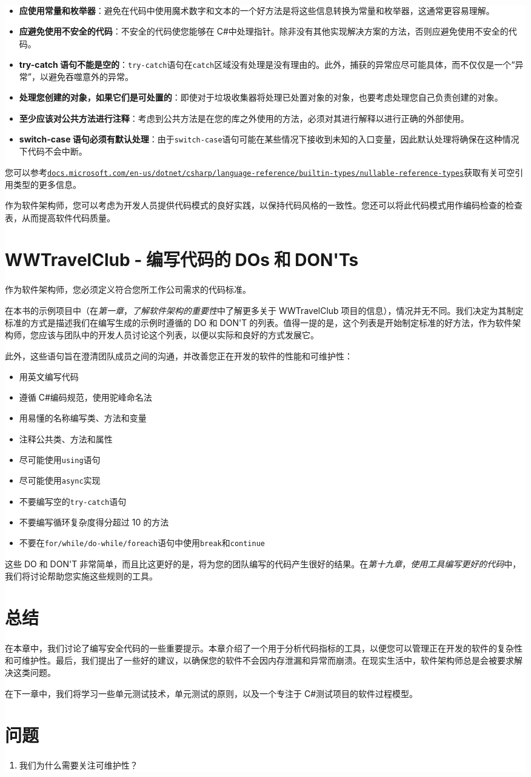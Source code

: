 +   **应使用常量和枚举器**：避免在代码中使用魔术数字和文本的一个好方法是将这些信息转换为常量和枚举器，这通常更容易理解。

+   **应避免使用不安全的代码**：不安全的代码使您能够在 C#中处理指针。除非没有其他实现解决方案的方法，否则应避免使用不安全的代码。

+   **try-catch 语句不能是空的**：`try-catch`语句在`catch`区域没有处理是没有理由的。此外，捕获的异常应尽可能具体，而不仅仅是一个“异常”，以避免吞噬意外的异常。

+   **处理您创建的对象，如果它们是可处置的**：即使对于垃圾收集器将处理已处置对象的对象，也要考虑处理您自己负责创建的对象。

+   **至少应该对公共方法进行注释**：考虑到公共方法是在您的库之外使用的方法，必须对其进行解释以进行正确的外部使用。

+   **switch-case 语句必须有默认处理**：由于`switch-case`语句可能在某些情况下接收到未知的入口变量，因此默认处理将确保在这种情况下代码不会中断。

您可以参考[`docs.microsoft.com/en-us/dotnet/csharp/language-reference/builtin-types/nullable-reference-types`](https://docs.microsoft.com/en-us/dotnet/csharp/language-reference/builtin-types/nullable-reference-t)获取有关可空引用类型的更多信息。

作为软件架构师，您可以考虑为开发人员提供代码模式的良好实践，以保持代码风格的一致性。您还可以将此代码模式用作编码检查的检查表，从而提高软件代码质量。

# WWTravelClub - 编写代码的 DOs 和 DON'Ts

作为软件架构师，您必须定义符合您所工作公司需求的代码标准。

在本书的示例项目中（在*第一章*，*了解软件架构的重要性*中了解更多关于 WWTravelClub 项目的信息），情况并无不同。我们决定为其制定标准的方式是描述我们在编写生成的示例时遵循的 DO 和 DON'T 的列表。值得一提的是，这个列表是开始制定标准的好方法，作为软件架构师，您应该与团队中的开发人员讨论这个列表，以便以实际和良好的方式发展它。

此外，这些语句旨在澄清团队成员之间的沟通，并改善您正在开发的软件的性能和可维护性：

+   用英文编写代码

+   遵循 C#编码规范，使用驼峰命名法

+   用易懂的名称编写类、方法和变量

+   注释公共类、方法和属性

+   尽可能使用`using`语句

+   尽可能使用`async`实现

+   不要编写空的`try-catch`语句

+   不要编写循环复杂度得分超过 10 的方法

+   不要在`for/while/do-while/foreach`语句中使用`break`和`continue`

这些 DO 和 DON'T 非常简单，而且比这更好的是，将为您的团队编写的代码产生很好的结果。在*第十九章*，*使用工具编写更好的代码*中，我们将讨论帮助您实施这些规则的工具。

# 总结

在本章中，我们讨论了编写安全代码的一些重要提示。本章介绍了一个用于分析代码指标的工具，以便您可以管理正在开发的软件的复杂性和可维护性。最后，我们提出了一些好的建议，以确保您的软件不会因内存泄漏和异常而崩溃。在现实生活中，软件架构师总是会被要求解决这类问题。

在下一章中，我们将学习一些单元测试技术，单元测试的原则，以及一个专注于 C#测试项目的软件过程模型。

# 问题

1.  我们为什么需要关注可维护性？
